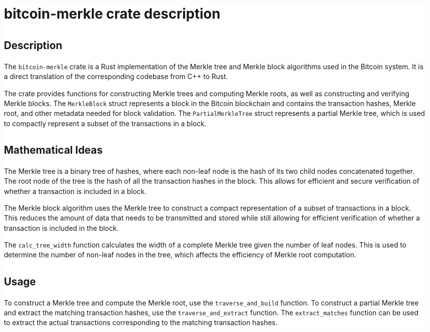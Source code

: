 # bitcoin-merkle crate description

## Description

The `bitcoin-merkle` crate is a Rust
implementation of the Merkle tree and Merkle block
algorithms used in the Bitcoin system. It is
a direct translation of the corresponding codebase
from C++ to Rust.

The crate provides functions for constructing
Merkle trees and computing Merkle roots, as well
as constructing and verifying Merkle blocks. The
`MerkleBlock` struct represents a block in the
Bitcoin blockchain and contains the transaction
hashes, Merkle root, and other metadata needed for
block validation. The `PartialMerkleTree` struct
represents a partial Merkle tree, which is used to
compactly represent a subset of the transactions
in a block.

## Mathematical Ideas

The Merkle tree is a binary tree of hashes, where
each non-leaf node is the hash of its two child
nodes concatenated together. The root node of the
tree is the hash of all the transaction hashes in
the block. This allows for efficient and secure
verification of whether a transaction is included
in a block.

The Merkle block algorithm uses the Merkle tree to
construct a compact representation of a subset of
transactions in a block. This reduces the amount
of data that needs to be transmitted and stored
while still allowing for efficient verification of
whether a transaction is included in the block.

The `calc_tree_width` function calculates the
width of a complete Merkle tree given the number
of leaf nodes. This is used to determine the
number of non-leaf nodes in the tree, which
affects the efficiency of Merkle root computation.

## Usage

To construct a Merkle tree and compute the Merkle
root, use the `traverse_and_build` function. To
construct a partial Merkle tree and extract the
matching transaction hashes, use the
`traverse_and_extract` function. The
`extract_matches` function can be used to extract
the actual transactions corresponding to the
matching transaction hashes.
